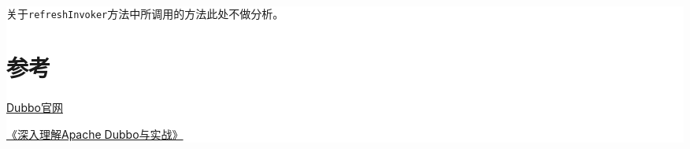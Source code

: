 关于`refreshInvoker`方法中所调用的方法此处不做分析。

# 参考

[Dubbo官网](http://dubbo.apache.org/zh-cn/docs/user/quick-start.html)

[《深入理解Apache Dubbo与实战》](https://book.douban.com/subject/34455777/)